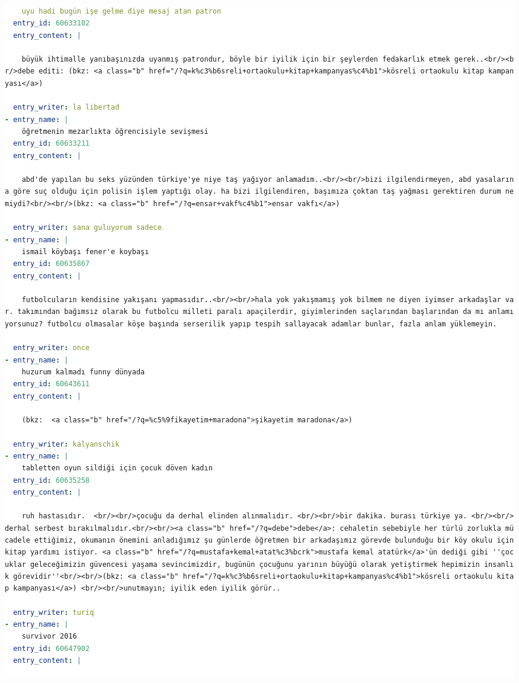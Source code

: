 ```yaml
    uyu hadi bugün işe gelme diye mesaj atan patron
  entry_id: 60633102
  entry_content: |
    
    büyük ihtimalle yanıbaşınızda uyanmış patrondur, böyle bir iyilik için bir şeylerden fedakarlık etmek gerek..<br/><br/>debe editi: (bkz: <a class="b" href="/?q=k%c3%b6sreli+ortaokulu+kitap+kampanyas%c4%b1">kösreli ortaokulu kitap kampanyası</a>)
   
  entry_writer: la libertad
- entry_name: |
    öğretmenin mezarlıkta öğrencisiyle sevişmesi
  entry_id: 60633211
  entry_content: |
    
    abd'de yapılan bu seks yüzünden türkiye'ye niye taş yağıyor anlamadım..<br/><br/>bizi ilgilendirmeyen, abd yasalarına göre suç olduğu için polisin işlem yaptığı olay. ha bizi ilgilendiren, başımıza çoktan taş yağması gerektiren durum ne miydi?<br/><br/>(bkz: <a class="b" href="/?q=ensar+vakf%c4%b1">ensar vakfı</a>)
   
  entry_writer: sana guluyorum sadece
- entry_name: |
    ismail köybaşı fener'e koybaşı
  entry_id: 60635867
  entry_content: |
    
    futbolcuların kendisine yakışanı yapmasıdır..<br/><br/>hala yok yakışmamış yok bilmem ne diyen iyimser arkadaşlar var. takımından bağımsız olarak bu futbolcu milleti paralı apaçilerdir, giyimlerinden saçlarından başlarından da mı anlamıyorsunuz? futbolcu olmasalar köşe başında serserilik yapıp tespih sallayacak adamlar bunlar, fazla anlam yüklemeyin.
   
  entry_writer: once
- entry_name: |
    huzurum kalmadı funny dünyada
  entry_id: 60643611
  entry_content: |
    
    (bkz:  <a class="b" href="/?q=%c5%9fikayetim+maradona">şikayetim maradona</a>)
   
  entry_writer: kalyanschik
- entry_name: |
    tabletten oyun sildiği için çocuk döven kadın
  entry_id: 60635258
  entry_content: |
    
    ruh hastasıdır.  <br/><br/>çocuğu da derhal elinden alınmalıdır. <br/><br/>bir dakika. burası türkiye ya. <br/><br/>derhal serbest bırakılmalıdır.<br/><br/><a class="b" href="/?q=debe">debe</a>: cehaletin sebebiyle her türlü zorlukla mücadele ettiğimiz, okumanın önemini anladığımız şu günlerde öğretmen bir arkadaşımız görevde bulunduğu bir köy okulu için kitap yardımı istiyor. <a class="b" href="/?q=mustafa+kemal+atat%c3%bcrk">mustafa kemal atatürk</a>'ün dediği gibi ''çocuklar geleceğimizin güvencesi yaşama sevincimizdir, bugünün çocuğunu yarının büyüğü olarak yetiştirmek hepimizin insanlık görevidir''<br/><br/>(bkz: <a class="b" href="/?q=k%c3%b6sreli+ortaokulu+kitap+kampanyas%c4%b1">kösreli ortaokulu kitap kampanyası</a>) <br/><br/>unutmayın; iyilik eden iyilik görür..
   
  entry_writer: turiq
- entry_name: |
    survivor 2016
  entry_id: 60647902
  entry_content: |
    
```